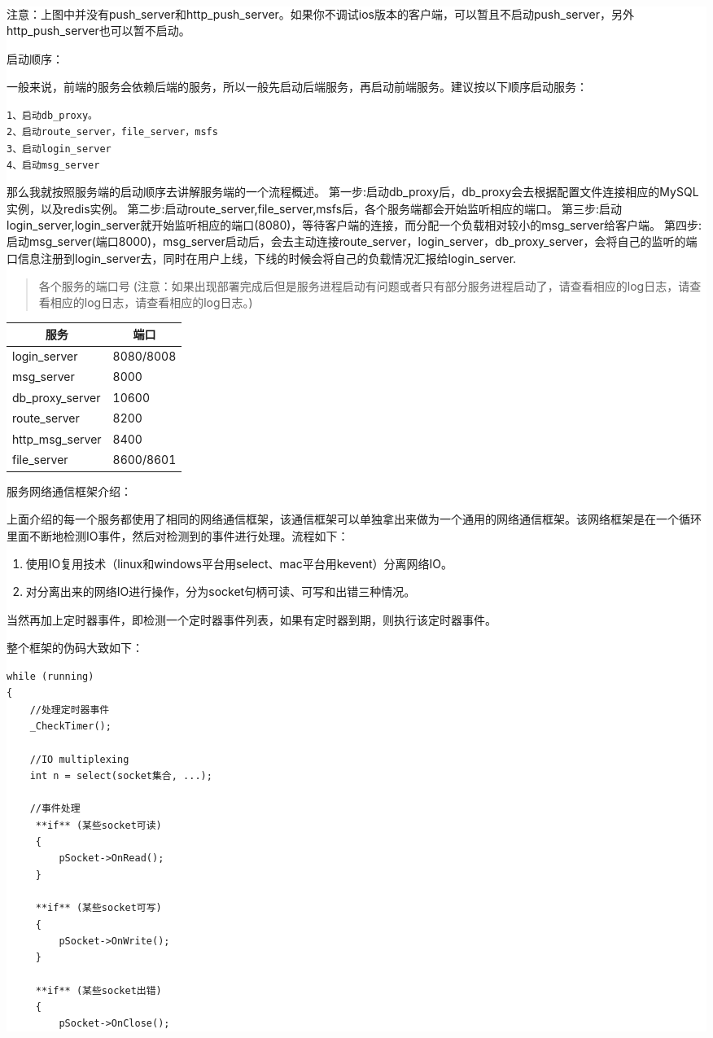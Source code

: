 注意：上图中并没有push_server和http_push_server。如果你不调试ios版本的客户端，可以暂且不启动push_server，另外http_push_server也可以暂不启动。

启动顺序：

一般来说，前端的服务会依赖后端的服务，所以一般先启动后端服务，再启动前端服务。建议按以下顺序启动服务：

```
1、启动db_proxy。
2、启动route_server，file_server，msfs
3、启动login_server
4、启动msg_server
```

那么我就按照服务端的启动顺序去讲解服务端的一个流程概述。
第一步:启动db_proxy后，db_proxy会去根据配置文件连接相应的MySQL实例，以及redis实例。
第二步:启动route_server,file_server,msfs后，各个服务端都会开始监听相应的端口。
第三步:启动login_server,login_server就开始监听相应的端口(8080)，等待客户端的连接，而分配一个负载相对较小的msg_server给客户端。
第四步:启动msg_server(端口8000)，msg_server启动后，会去主动连接route_server，login_server，db_proxy_server，会将自己的监听的端口信息注册到login_server去，同时在用户上线，下线的时候会将自己的负载情况汇报给login_server.

> 各个服务的端口号 (注意：如果出现部署完成后但是服务进程启动有问题或者只有部分服务进程启动了，请查看相应的log日志，请查看相应的log日志，请查看相应的log日志。) 

| 服务            | 端口      |
| --------------- | --------- |
| login_server    | 8080/8008 |
| msg_server      | 8000      |
| db_proxy_server | 10600     |
| route_server    | 8200      |
| http_msg_server | 8400      |
| file_server     | 8600/8601 |

服务网络通信框架介绍：

上面介绍的每一个服务都使用了相同的网络通信框架，该通信框架可以单独拿出来做为一个通用的网络通信框架。该网络框架是在一个循环里面不断地检测IO事件，然后对检测到的事件进行处理。流程如下：

1. 使用IO复用技术（linux和windows平台用select、mac平台用kevent）分离网络IO。

2. 对分离出来的网络IO进行操作，分为socket句柄可读、可写和出错三种情况。

当然再加上定时器事件，即检测一个定时器事件列表，如果有定时器到期，则执行该定时器事件。

整个框架的伪码大致如下：

```
while (running) 
{ 
    //处理定时器事件 
    _CheckTimer(); 

    //IO multiplexing 
    int n = select(socket集合, ...); 

    //事件处理 
     **if** (某些socket可读) 
     { 
         pSocket->OnRead(); 
     } 

     **if** (某些socket可写) 
     { 
         pSocket->OnWrite(); 
     } 

     **if** (某些socket出错) 
     { 
         pSocket->OnClose(); 
```